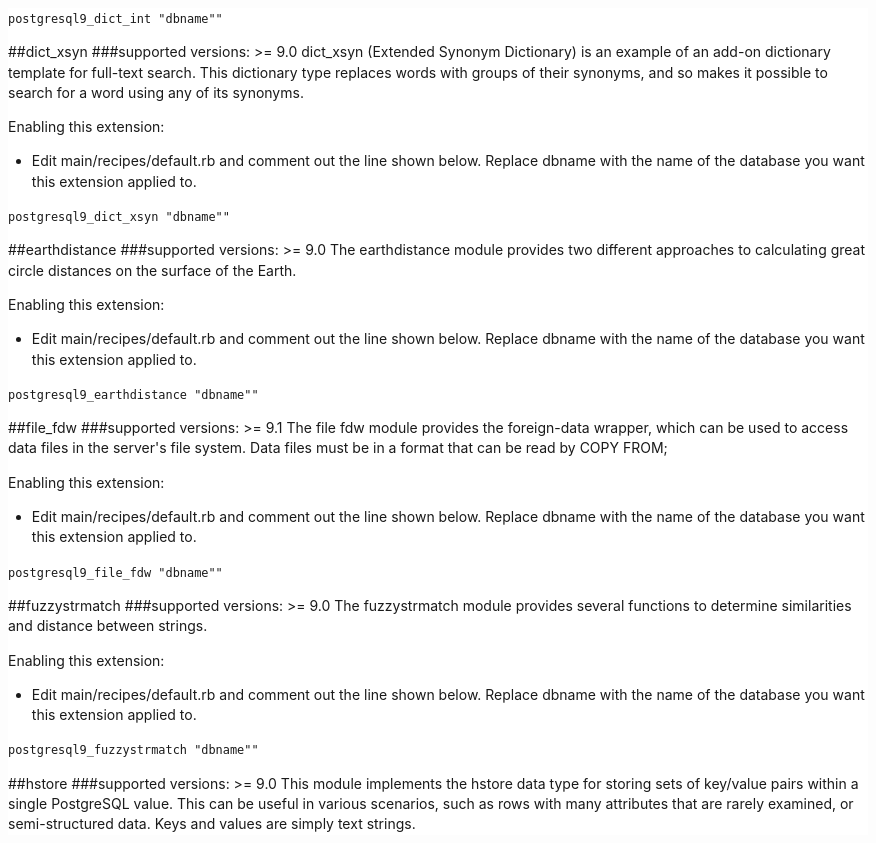 ``postgresql9_dict_int "dbname""``

##dict_xsyn
###supported versions: >= 9.0
dict_xsyn (Extended Synonym Dictionary) is an example of an add-on dictionary template for full-text search. This dictionary type replaces words with groups of their synonyms, and so makes it possible to search for a word using any of its synonyms.

Enabling this extension:

* Edit main/recipes/default.rb and comment out the line shown below. Replace dbname with the name of the database you want this
extension applied to.

``postgresql9_dict_xsyn "dbname""``

##earthdistance
###supported versions: >= 9.0
The earthdistance module provides two different approaches to calculating great circle distances on the surface of the Earth.

Enabling this extension:

* Edit main/recipes/default.rb and comment out the line shown below. Replace dbname with the name of the database you want this
extension applied to.

``postgresql9_earthdistance "dbname""``

##file_fdw
###supported versions: >= 9.1
The file fdw module provides the foreign-data wrapper, which can be used to access data files in the server's file system. Data files must be in a format that can be read by COPY FROM;

Enabling this extension:

* Edit main/recipes/default.rb and comment out the line shown below. Replace dbname with the name of the database you want this
extension applied to.

``postgresql9_file_fdw "dbname""``

##fuzzystrmatch
###supported versions: >= 9.0
The fuzzystrmatch module provides several functions to determine similarities and distance between strings.

Enabling this extension:

* Edit main/recipes/default.rb and comment out the line shown below. Replace dbname with the name of the database you want this
extension applied to.

``postgresql9_fuzzystrmatch "dbname""``

##hstore
###supported versions: >= 9.0
This module implements the hstore data type for storing sets of key/value pairs within a single PostgreSQL value. This can be useful in various scenarios, such as rows with many attributes that are rarely examined, or semi-structured data. Keys and values are simply text strings.
